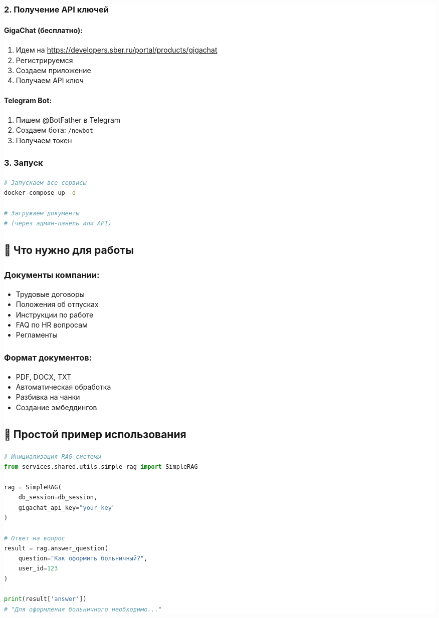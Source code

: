 ### 2. Получение API ключей

#### GigaChat (бесплатно):
1. Идем на https://developers.sber.ru/portal/products/gigachat
2. Регистрируемся
3. Создаем приложение
4. Получаем API ключ

#### Telegram Bot:
1. Пишем @BotFather в Telegram
2. Создаем бота: `/newbot`
3. Получаем токен

### 3. Запуск
```bash
# Запускаем все сервисы
docker-compose up -d

# Загружаем документы
# (через админ-панель или API)
```

## 📁 Что нужно для работы

### Документы компании:
- Трудовые договоры
- Положения об отпусках
- Инструкции по работе
- FAQ по HR вопросам
- Регламенты

### Формат документов:
- PDF, DOCX, TXT
- Автоматическая обработка
- Разбивка на чанки
- Создание эмбеддингов

## 🎯 Простой пример использования

```python
# Инициализация RAG системы
from services.shared.utils.simple_rag import SimpleRAG

rag = SimpleRAG(
    db_session=db_session,
    gigachat_api_key="your_key"
)

# Ответ на вопрос
result = rag.answer_question(
    question="Как оформить больничный?",
    user_id=123
)

print(result['answer'])
# "Для оформления больничного необходимо..."
```
